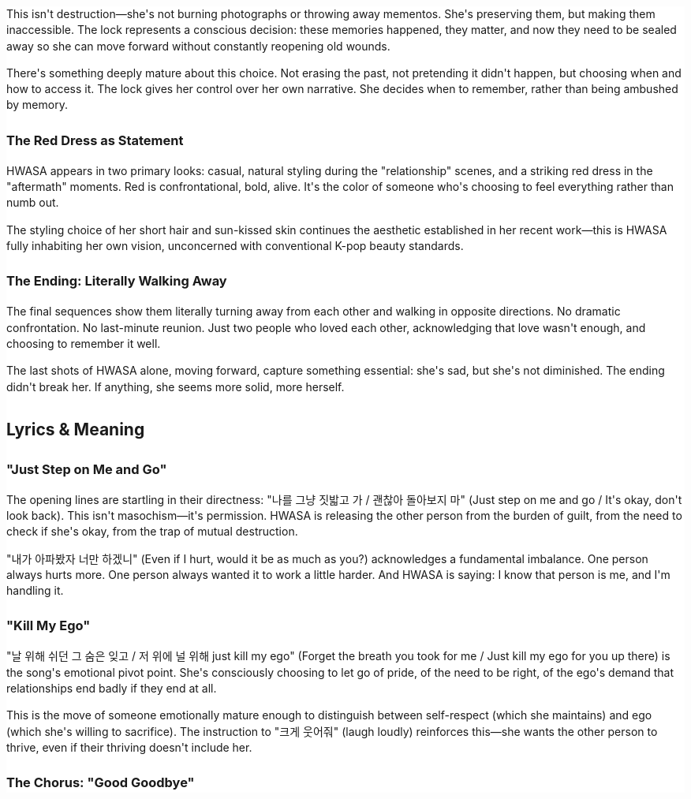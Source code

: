 This isn't destruction—she's not burning photographs or throwing away mementos. She's preserving them, but making them inaccessible. The lock represents a conscious decision: these memories happened, they matter, and now they need to be sealed away so she can move forward without constantly reopening old wounds.

There's something deeply mature about this choice. Not erasing the past, not pretending it didn't happen, but choosing when and how to access it. The lock gives her control over her own narrative. She decides when to remember, rather than being ambushed by memory.

### The Red Dress as Statement

HWASA appears in two primary looks: casual, natural styling during the "relationship" scenes, and a striking red dress in the "aftermath" moments. Red is confrontational, bold, alive. It's the color of someone who's choosing to feel everything rather than numb out.

The styling choice of her short hair and sun-kissed skin continues the aesthetic established in her recent work—this is HWASA fully inhabiting her own vision, unconcerned with conventional K-pop beauty standards.

### The Ending: Literally Walking Away

The final sequences show them literally turning away from each other and walking in opposite directions. No dramatic confrontation. No last-minute reunion. Just two people who loved each other, acknowledging that love wasn't enough, and choosing to remember it well.

The last shots of HWASA alone, moving forward, capture something essential: she's sad, but she's not diminished. The ending didn't break her. If anything, she seems more solid, more herself.

<a name="lyrics-meaning"></a>
## Lyrics & Meaning

### "Just Step on Me and Go"

The opening lines are startling in their directness: "나를 그냥 짓밟고 가 / 괜찮아 돌아보지 마" (Just step on me and go / It's okay, don't look back). This isn't masochism—it's permission. HWASA is releasing the other person from the burden of guilt, from the need to check if she's okay, from the trap of mutual destruction.

"내가 아파봤자 너만 하겠니" (Even if I hurt, would it be as much as you?) acknowledges a fundamental imbalance. One person always hurts more. One person always wanted it to work a little harder. And HWASA is saying: I know that person is me, and I'm handling it.

### "Kill My Ego"

"날 위해 쉬던 그 숨은 잊고 / 저 위에 널 위해 just kill my ego" (Forget the breath you took for me / Just kill my ego for you up there) is the song's emotional pivot point. She's consciously choosing to let go of pride, of the need to be right, of the ego's demand that relationships end badly if they end at all.

This is the move of someone emotionally mature enough to distinguish between self-respect (which she maintains) and ego (which she's willing to sacrifice). The instruction to "크게 웃어줘" (laugh loudly) reinforces this—she wants the other person to thrive, even if their thriving doesn't include her.

### The Chorus: "Good Goodbye"
